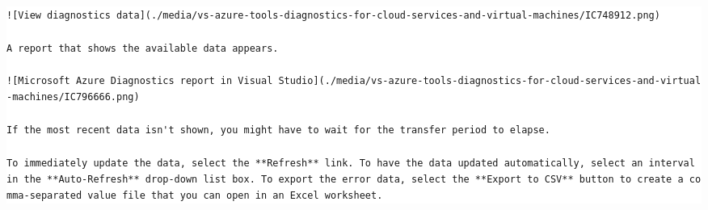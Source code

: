     ![View diagnostics data](./media/vs-azure-tools-diagnostics-for-cloud-services-and-virtual-machines/IC748912.png)

    A report that shows the available data appears.

    ![Microsoft Azure Diagnostics report in Visual Studio](./media/vs-azure-tools-diagnostics-for-cloud-services-and-virtual-machines/IC796666.png)

    If the most recent data isn't shown, you might have to wait for the transfer period to elapse.

    To immediately update the data, select the **Refresh** link. To have the data updated automatically, select an interval in the **Auto-Refresh** drop-down list box. To export the error data, select the **Export to CSV** button to create a comma-separated value file that you can open in an Excel worksheet.
